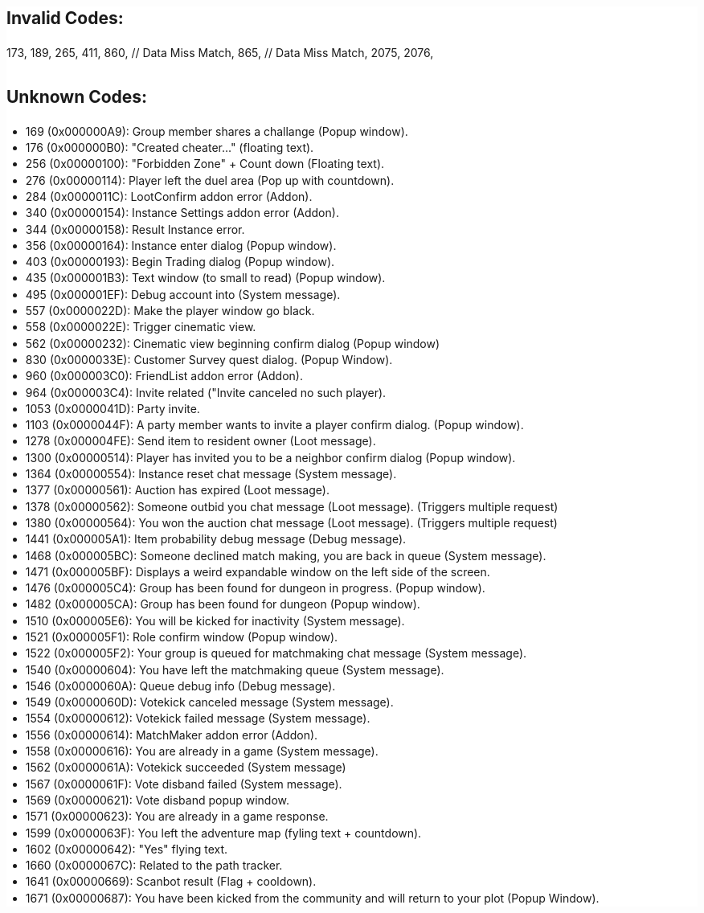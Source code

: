 

## Invalid Codes:

173,
189, 
265, 
411,
860, // Data Miss Match,
865, // Data Miss Match,
2075,
2076,


## Unknown Codes: 
- 169  (0x000000A9): Group member shares a challange (Popup window).
- 176  (0x000000B0): "Created cheater..." (floating text).
- 256  (0x00000100): "Forbidden Zone" + Count down (Floating text).
- 276  (0x00000114): Player left the duel area (Pop up with countdown).
- 284  (0x0000011C): LootConfirm addon error (Addon).
- 340  (0x00000154): Instance Settings addon error (Addon).
- 344  (0x00000158): Result Instance error.
- 356  (0x00000164): Instance enter dialog (Popup window).
- 403  (0x00000193): Begin Trading dialog (Popup window).
- 435  (0x000001B3): Text window (to small to read) (Popup window).
- 495  (0x000001EF): Debug account into (System message).
- 557  (0x0000022D): Make the player window go black.
- 558  (0x0000022E): Trigger cinematic view.
- 562  (0x00000232): Cinematic view beginning confirm dialog (Popup window)
- 830  (0x0000033E): Customer Survey quest dialog. (Popup Window).
- 960  (0x000003C0): FriendList addon error (Addon).
- 964  (0x000003C4): Invite related ("Invite canceled no such player).
- 1053 (0x0000041D): Party invite.
- 1103 (0x0000044F): A party member wants to invite a player confirm dialog. (Popup window).
- 1278 (0x000004FE): Send item to resident owner (Loot message).
- 1300 (0x00000514): Player has invited you to be a neighbor confirm dialog (Popup window).
- 1364 (0x00000554): Instance reset chat message (System message).
- 1377 (0x00000561): Auction has expired (Loot message).
- 1378 (0x00000562): Someone outbid you chat message (Loot message). (Triggers multiple request)
- 1380 (0x00000564): You won the auction chat message (Loot message). (Triggers multiple request)
- 1441 (0x000005A1): Item probability debug message (Debug message).
- 1468 (0x000005BC): Someone declined match making, you are back in queue (System message).
- 1471 (0x000005BF): Displays a weird expandable window on the left side of the screen.
- 1476 (0x000005C4): Group has been found for dungeon in progress. (Popup window).
- 1482 (0x000005CA): Group has been found for dungeon (Popup window).
- 1510 (0x000005E6): You will be kicked for inactivity (System message).
- 1521 (0x000005F1): Role confirm window (Popup window).
- 1522 (0x000005F2): Your group is queued for matchmaking chat message (System message).
- 1540 (0x00000604): You have left the matchmaking queue (System message).
- 1546 (0x0000060A): Queue debug info (Debug message).
- 1549 (0x0000060D): Votekick canceled message (System message).
- 1554 (0x00000612): Votekick failed message (System message).
- 1556 (0x00000614): MatchMaker addon error (Addon).
- 1558 (0x00000616): You are already in a game (System message).
- 1562 (0x0000061A): Votekick succeeded (System message)
- 1567 (0x0000061F): Vote disband failed (System message).
- 1569 (0x00000621): Vote disband popup window.
- 1571 (0x00000623): You are already in a game response.
- 1599 (0x0000063F): You left the adventure map (fyling text + countdown).
- 1602 (0x00000642): "Yes" flying text.
- 1660 (0x0000067C): Related to the path tracker.
- 1641 (0x00000669): Scanbot result (Flag + cooldown).
- 1671 (0x00000687): You have been kicked from the community and will return to your plot (Popup Window).
